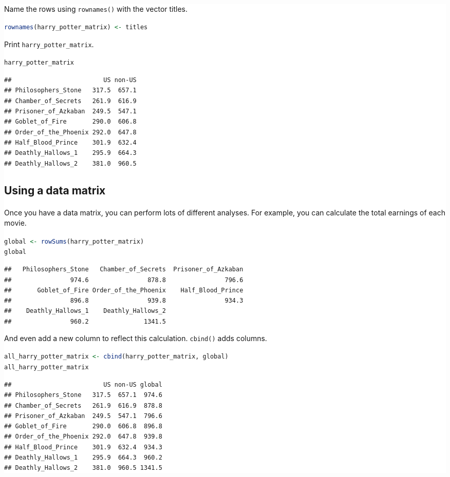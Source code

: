 Name the rows using `rownames()` with the vector titles.

```r
rownames(harry_potter_matrix) <- titles
```

Print `harry_potter_matrix`.

```r
harry_potter_matrix
```

```
##                         US non-US
## Philosophers_Stone   317.5  657.1
## Chamber_of_Secrets   261.9  616.9
## Prisoner_of_Azkaban  249.5  547.1
## Goblet_of_Fire       290.0  606.8
## Order_of_the_Phoenix 292.0  647.8
## Half_Blood_Prince    301.9  632.4
## Deathly_Hallows_1    295.9  664.3
## Deathly_Hallows_2    381.0  960.5
```

## Using a data matrix
Once you have a data matrix, you can perform lots of different analyses. For example, you can calculate the total earnings of each movie.

```r
global <- rowSums(harry_potter_matrix)
global
```

```
##   Philosophers_Stone   Chamber_of_Secrets  Prisoner_of_Azkaban 
##                974.6                878.8                796.6 
##       Goblet_of_Fire Order_of_the_Phoenix    Half_Blood_Prince 
##                896.8                939.8                934.3 
##    Deathly_Hallows_1    Deathly_Hallows_2 
##                960.2               1341.5
```

And even add a new column to reflect this calculation. `cbind()` adds columns.

```r
all_harry_potter_matrix <- cbind(harry_potter_matrix, global)
all_harry_potter_matrix
```

```
##                         US non-US global
## Philosophers_Stone   317.5  657.1  974.6
## Chamber_of_Secrets   261.9  616.9  878.8
## Prisoner_of_Azkaban  249.5  547.1  796.6
## Goblet_of_Fire       290.0  606.8  896.8
## Order_of_the_Phoenix 292.0  647.8  939.8
## Half_Blood_Prince    301.9  632.4  934.3
## Deathly_Hallows_1    295.9  664.3  960.2
## Deathly_Hallows_2    381.0  960.5 1341.5
```
